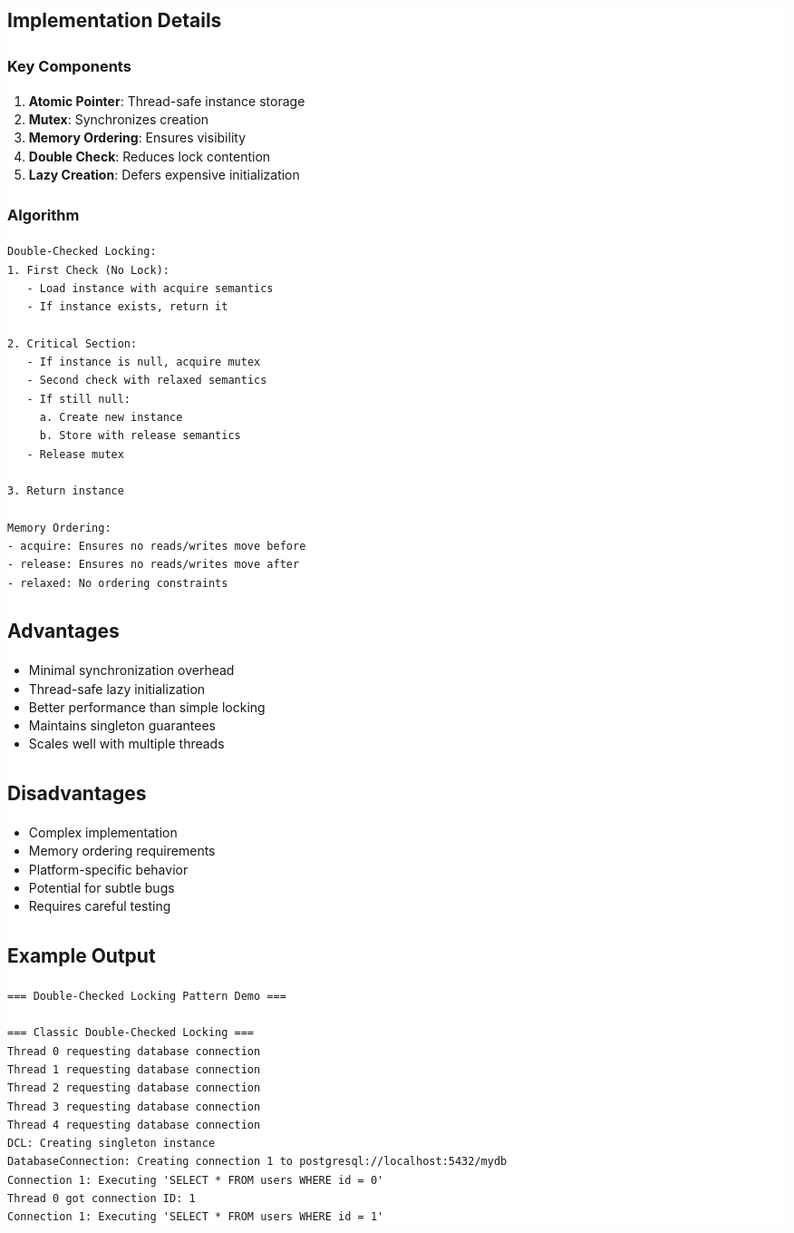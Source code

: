 ## Implementation Details

### Key Components
1. **Atomic Pointer**: Thread-safe instance storage
2. **Mutex**: Synchronizes creation
3. **Memory Ordering**: Ensures visibility
4. **Double Check**: Reduces lock contention
5. **Lazy Creation**: Defers expensive initialization

### Algorithm
```
Double-Checked Locking:
1. First Check (No Lock):
   - Load instance with acquire semantics
   - If instance exists, return it
   
2. Critical Section:
   - If instance is null, acquire mutex
   - Second check with relaxed semantics
   - If still null:
     a. Create new instance
     b. Store with release semantics
   - Release mutex
   
3. Return instance

Memory Ordering:
- acquire: Ensures no reads/writes move before
- release: Ensures no reads/writes move after
- relaxed: No ordering constraints
```

## Advantages
- Minimal synchronization overhead
- Thread-safe lazy initialization
- Better performance than simple locking
- Maintains singleton guarantees
- Scales well with multiple threads

## Disadvantages
- Complex implementation
- Memory ordering requirements
- Platform-specific behavior
- Potential for subtle bugs
- Requires careful testing

## Example Output
```
=== Double-Checked Locking Pattern Demo ===

=== Classic Double-Checked Locking ===
Thread 0 requesting database connection
Thread 1 requesting database connection
Thread 2 requesting database connection
Thread 3 requesting database connection
Thread 4 requesting database connection
DCL: Creating singleton instance
DatabaseConnection: Creating connection 1 to postgresql://localhost:5432/mydb
Connection 1: Executing 'SELECT * FROM users WHERE id = 0'
Thread 0 got connection ID: 1
Connection 1: Executing 'SELECT * FROM users WHERE id = 1'
```